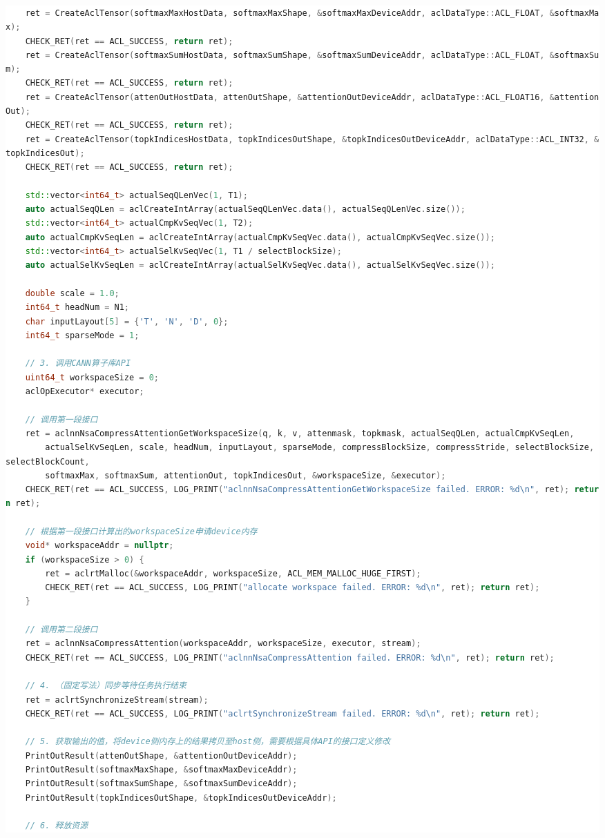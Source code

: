 ```c++
    ret = CreateAclTensor(softmaxMaxHostData, softmaxMaxShape, &softmaxMaxDeviceAddr, aclDataType::ACL_FLOAT, &softmaxMax);
    CHECK_RET(ret == ACL_SUCCESS, return ret);
    ret = CreateAclTensor(softmaxSumHostData, softmaxSumShape, &softmaxSumDeviceAddr, aclDataType::ACL_FLOAT, &softmaxSum);
    CHECK_RET(ret == ACL_SUCCESS, return ret);
    ret = CreateAclTensor(attenOutHostData, attenOutShape, &attentionOutDeviceAddr, aclDataType::ACL_FLOAT16, &attentionOut);
    CHECK_RET(ret == ACL_SUCCESS, return ret);
    ret = CreateAclTensor(topkIndicesHostData, topkIndicesOutShape, &topkIndicesOutDeviceAddr, aclDataType::ACL_INT32, &topkIndicesOut);
    CHECK_RET(ret == ACL_SUCCESS, return ret);

    std::vector<int64_t> actualSeqQLenVec(1, T1);
    auto actualSeqQLen = aclCreateIntArray(actualSeqQLenVec.data(), actualSeqQLenVec.size());
    std::vector<int64_t> actualCmpKvSeqVec(1, T2);
    auto actualCmpKvSeqLen = aclCreateIntArray(actualCmpKvSeqVec.data(), actualCmpKvSeqVec.size());
    std::vector<int64_t> actualSelKvSeqVec(1, T1 / selectBlockSize);
    auto actualSelKvSeqLen = aclCreateIntArray(actualSelKvSeqVec.data(), actualSelKvSeqVec.size());

    double scale = 1.0;
    int64_t headNum = N1;
    char inputLayout[5] = {'T', 'N', 'D', 0};
    int64_t sparseMode = 1;

    // 3. 调用CANN算子库API
    uint64_t workspaceSize = 0;
    aclOpExecutor* executor;

    // 调用第一段接口
    ret = aclnnNsaCompressAttentionGetWorkspaceSize(q, k, v, attenmask, topkmask, actualSeqQLen, actualCmpKvSeqLen,
        actualSelKvSeqLen, scale, headNum, inputLayout, sparseMode, compressBlockSize, compressStride, selectBlockSize, selectBlockCount, 
        softmaxMax, softmaxSum, attentionOut, topkIndicesOut, &workspaceSize, &executor);
    CHECK_RET(ret == ACL_SUCCESS, LOG_PRINT("aclnnNsaCompressAttentionGetWorkspaceSize failed. ERROR: %d\n", ret); return ret);

    // 根据第一段接口计算出的workspaceSize申请device内存
    void* workspaceAddr = nullptr;
    if (workspaceSize > 0) {
        ret = aclrtMalloc(&workspaceAddr, workspaceSize, ACL_MEM_MALLOC_HUGE_FIRST);
        CHECK_RET(ret == ACL_SUCCESS, LOG_PRINT("allocate workspace failed. ERROR: %d\n", ret); return ret);
    }

    // 调用第二段接口
    ret = aclnnNsaCompressAttention(workspaceAddr, workspaceSize, executor, stream);
    CHECK_RET(ret == ACL_SUCCESS, LOG_PRINT("aclnnNsaCompressAttention failed. ERROR: %d\n", ret); return ret);

    // 4. （固定写法）同步等待任务执行结束
    ret = aclrtSynchronizeStream(stream);
    CHECK_RET(ret == ACL_SUCCESS, LOG_PRINT("aclrtSynchronizeStream failed. ERROR: %d\n", ret); return ret);

    // 5. 获取输出的值，将device侧内存上的结果拷贝至host侧，需要根据具体API的接口定义修改
    PrintOutResult(attenOutShape, &attentionOutDeviceAddr);
    PrintOutResult(softmaxMaxShape, &softmaxMaxDeviceAddr);
    PrintOutResult(softmaxSumShape, &softmaxSumDeviceAddr);
    PrintOutResult(topkIndicesOutShape, &topkIndicesOutDeviceAddr);

    // 6. 释放资源
```